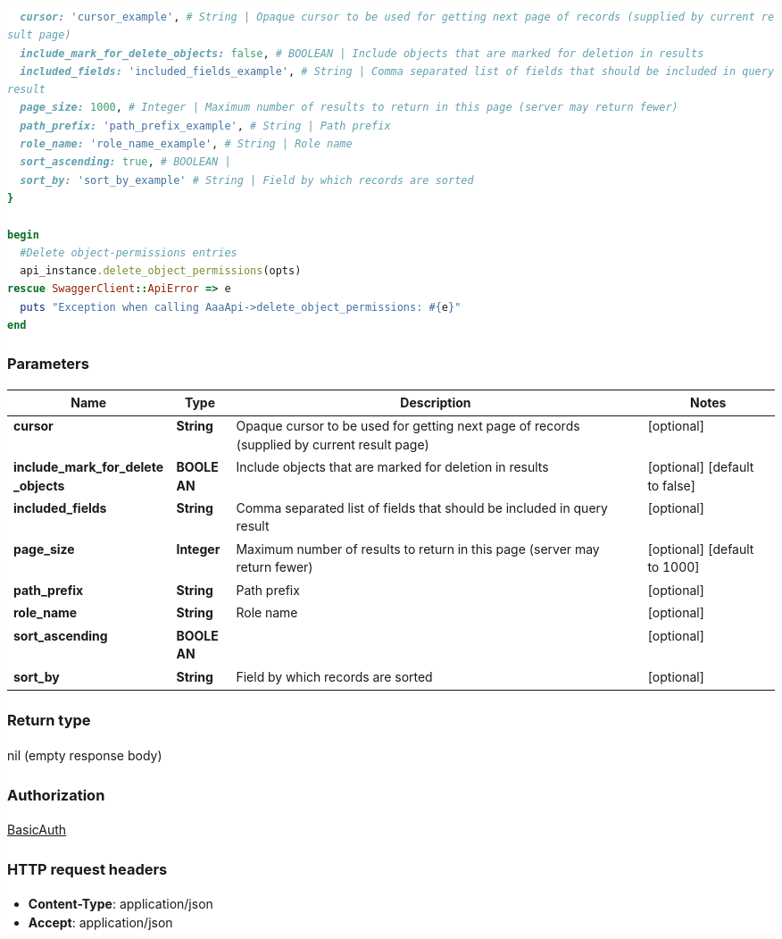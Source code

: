 ```ruby
  cursor: 'cursor_example', # String | Opaque cursor to be used for getting next page of records (supplied by current result page)
  include_mark_for_delete_objects: false, # BOOLEAN | Include objects that are marked for deletion in results
  included_fields: 'included_fields_example', # String | Comma separated list of fields that should be included in query result
  page_size: 1000, # Integer | Maximum number of results to return in this page (server may return fewer)
  path_prefix: 'path_prefix_example', # String | Path prefix
  role_name: 'role_name_example', # String | Role name
  sort_ascending: true, # BOOLEAN | 
  sort_by: 'sort_by_example' # String | Field by which records are sorted
}

begin
  #Delete object-permissions entries
  api_instance.delete_object_permissions(opts)
rescue SwaggerClient::ApiError => e
  puts "Exception when calling AaaApi->delete_object_permissions: #{e}"
end
```

### Parameters

Name | Type | Description  | Notes
------------- | ------------- | ------------- | -------------
 **cursor** | **String**| Opaque cursor to be used for getting next page of records (supplied by current result page) | [optional] 
 **include_mark_for_delete_objects** | **BOOLEAN**| Include objects that are marked for deletion in results | [optional] [default to false]
 **included_fields** | **String**| Comma separated list of fields that should be included in query result | [optional] 
 **page_size** | **Integer**| Maximum number of results to return in this page (server may return fewer) | [optional] [default to 1000]
 **path_prefix** | **String**| Path prefix | [optional] 
 **role_name** | **String**| Role name | [optional] 
 **sort_ascending** | **BOOLEAN**|  | [optional] 
 **sort_by** | **String**| Field by which records are sorted | [optional] 

### Return type

nil (empty response body)

### Authorization

[BasicAuth](../README.md#BasicAuth)

### HTTP request headers

 - **Content-Type**: application/json
 - **Accept**: application/json
